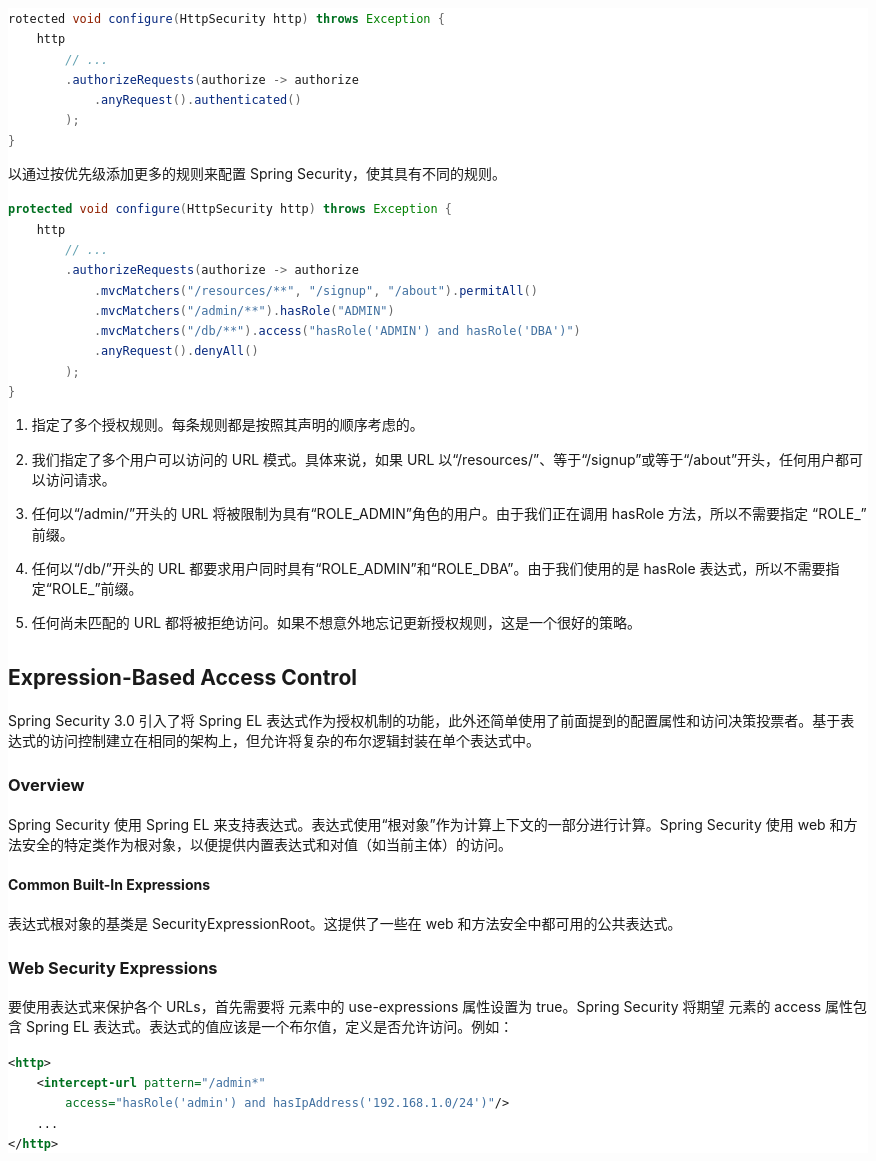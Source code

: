 ```java
rotected void configure(HttpSecurity http) throws Exception {
    http
        // ...
        .authorizeRequests(authorize -> authorize
            .anyRequest().authenticated()
        );
}
```

以通过按优先级添加更多的规则来配置 Spring Security，使其具有不同的规则。

```java
protected void configure(HttpSecurity http) throws Exception {
    http
        // ...
        .authorizeRequests(authorize -> authorize                                  
            .mvcMatchers("/resources/**", "/signup", "/about").permitAll()         
            .mvcMatchers("/admin/**").hasRole("ADMIN")                             
            .mvcMatchers("/db/**").access("hasRole('ADMIN') and hasRole('DBA')")   
            .anyRequest().denyAll()                                                
        );
}
```

1. 指定了多个授权规则。每条规则都是按照其声明的顺序考虑的。

2. 我们指定了多个用户可以访问的 URL 模式。具体来说，如果 URL 以“/resources/”、等于“/signup”或等于“/about”开头，任何用户都可以访问请求。

3. 任何以“/admin/”开头的 URL 将被限制为具有“ROLE_ADMIN”角色的用户。由于我们正在调用 hasRole 方法，所以不需要指定 “ROLE_” 前缀。

4. 任何以“/db/”开头的 URL 都要求用户同时具有“ROLE_ADMIN”和“ROLE_DBA”。由于我们使用的是 hasRole 表达式，所以不需要指定“ROLE_”前缀。

5. 任何尚未匹配的 URL 都将被拒绝访问。如果不想意外地忘记更新授权规则，这是一个很好的策略。

## Expression-Based Access Control
Spring Security 3.0 引入了将 Spring EL 表达式作为授权机制的功能，此外还简单使用了前面提到的配置属性和访问决策投票者。基于表达式的访问控制建立在相同的架构上，但允许将复杂的布尔逻辑封装在单个表达式中。

### Overview
Spring Security 使用 Spring EL 来支持表达式。表达式使用“根对象”作为计算上下文的一部分进行计算。Spring Security 使用 web 和方法安全的特定类作为根对象，以便提供内置表达式和对值（如当前主体）的访问。

#### Common Built-In Expressions
表达式根对象的基类是 SecurityExpressionRoot。这提供了一些在 web 和方法安全中都可用的公共表达式。

### Web Security Expressions
要使用表达式来保护各个 URLs，首先需要将 <http> 元素中的 use-expressions 属性设置为 true。Spring Security 将期望 <intercept-url> 元素的 access 属性包含 Spring EL 表达式。表达式的值应该是一个布尔值，定义是否允许访问。例如：

```xml
<http>
    <intercept-url pattern="/admin*"
        access="hasRole('admin') and hasIpAddress('192.168.1.0/24')"/>
    ...
</http>
```
